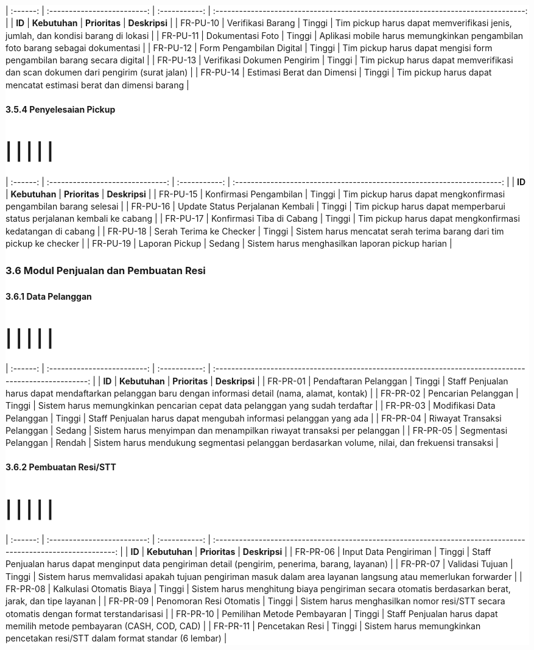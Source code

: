 | :------: | :-------------------------: | :-----------: | :-------------------------------------------------------------------------------: |
| **ID** | **Kebutuhan** | **Prioritas** | **Deskripsi** |
| FR-PU-10 | Verifikasi Barang | Tinggi | Tim pickup harus dapat memverifikasi jenis, jumlah, dan kondisi barang di lokasi |
| FR-PU-11 | Dokumentasi Foto | Tinggi | Aplikasi mobile harus memungkinkan pengambilan foto barang sebagai dokumentasi |
| FR-PU-12 | Form Pengambilan Digital | Tinggi | Tim pickup harus dapat mengisi form pengambilan barang secara digital |
| FR-PU-13 | Verifikasi Dokumen Pengirim | Tinggi | Tim pickup harus dapat memverifikasi dan scan dokumen dari pengirim (surat jalan) |
| FR-PU-14 | Estimasi Berat dan Dimensi | Tinggi | Tim pickup harus dapat mencatat estimasi berat dan dimensi barang |

#### **3.5.4 Penyelesaian Pickup**

# | | | | |

| :------: | :------------------------------: | :-----------: | :--------------------------------------------------------------------: |
| **ID** | **Kebutuhan** | **Prioritas** | **Deskripsi** |
| FR-PU-15 | Konfirmasi Pengambilan | Tinggi | Tim pickup harus dapat mengkonfirmasi pengambilan barang selesai |
| FR-PU-16 | Update Status Perjalanan Kembali | Tinggi | Tim pickup harus dapat memperbarui status perjalanan kembali ke cabang |
| FR-PU-17 | Konfirmasi Tiba di Cabang | Tinggi | Tim pickup harus dapat mengkonfirmasi kedatangan di cabang |
| FR-PU-18 | Serah Terima ke Checker | Tinggi | Sistem harus mencatat serah terima barang dari tim pickup ke checker |
| FR-PU-19 | Laporan Pickup | Sedang | Sistem harus menghasilkan laporan pickup harian |

### **3.6 Modul Penjualan dan Pembuatan Resi**

#### **3.6.1 Data Pelanggan**

# | | | | |

| :------: | :-------------------------: | :-----------: | :----------------------------------------------------------------------------------------------------: |
| **ID** | **Kebutuhan** | **Prioritas** | **Deskripsi** |
| FR-PR-01 | Pendaftaran Pelanggan | Tinggi | Staff Penjualan harus dapat mendaftarkan pelanggan baru dengan informasi detail (nama, alamat, kontak) |
| FR-PR-02 | Pencarian Pelanggan | Tinggi | Sistem harus memungkinkan pencarian cepat data pelanggan yang sudah terdaftar |
| FR-PR-03 | Modifikasi Data Pelanggan | Tinggi | Staff Penjualan harus dapat mengubah informasi pelanggan yang ada |
| FR-PR-04 | Riwayat Transaksi Pelanggan | Sedang | Sistem harus menyimpan dan menampilkan riwayat transaksi per pelanggan |
| FR-PR-05 | Segmentasi Pelanggan | Rendah | Sistem harus mendukung segmentasi pelanggan berdasarkan volume, nilai, dan frekuensi transaksi |

#### **3.6.2 Pembuatan Resi/STT**

# | | | | |

| :------: | :-------------------------: | :-----------: | :-----------------------------------------------------------------------------------------------------------: |
| **ID** | **Kebutuhan** | **Prioritas** | **Deskripsi** |
| FR-PR-06 | Input Data Pengiriman | Tinggi | Staff Penjualan harus dapat menginput data pengiriman detail (pengirim, penerima, barang, layanan) |
| FR-PR-07 | Validasi Tujuan | Tinggi | Sistem harus memvalidasi apakah tujuan pengiriman masuk dalam area layanan langsung atau memerlukan forwarder |
| FR-PR-08 | Kalkulasi Otomatis Biaya | Tinggi | Sistem harus menghitung biaya pengiriman secara otomatis berdasarkan berat, jarak, dan tipe layanan |
| FR-PR-09 | Penomoran Resi Otomatis | Tinggi | Sistem harus menghasilkan nomor resi/STT secara otomatis dengan format terstandarisasi |
| FR-PR-10 | Pemilihan Metode Pembayaran | Tinggi | Staff Penjualan harus dapat memilih metode pembayaran (CASH, COD, CAD) |
| FR-PR-11 | Pencetakan Resi | Tinggi | Sistem harus memungkinkan pencetakan resi/STT dalam format standar (6 lembar) |